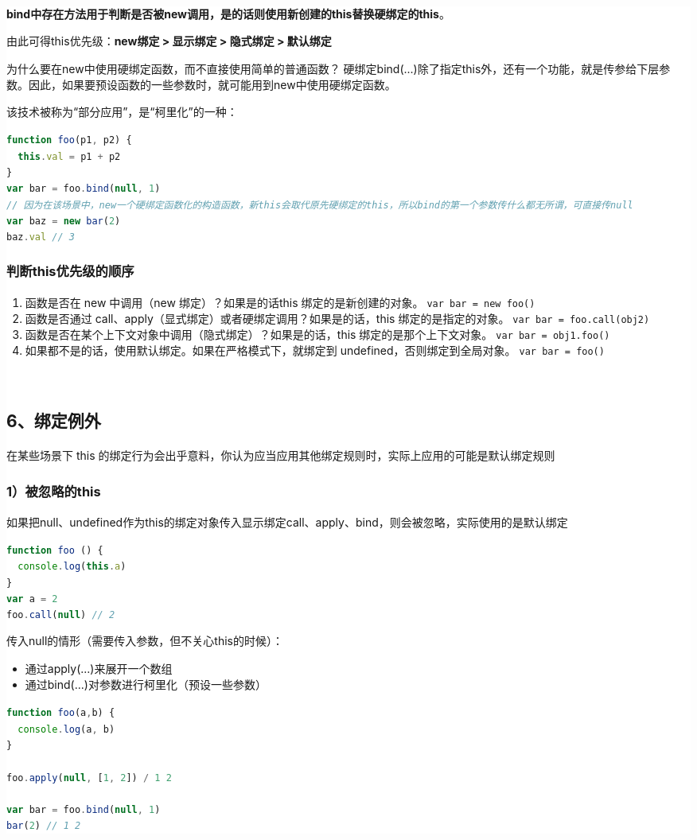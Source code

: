 **bind中存在方法用于判断是否被new调用，是的话则使用新创建的this替换硬绑定的this**。

由此可得this优先级：**new绑定 > 显示绑定 > 隐式绑定 > 默认绑定**

为什么要在new中使用硬绑定函数，而不直接使用简单的普通函数？
硬绑定bind(...)除了指定this外，还有一个功能，就是传参给下层参数。因此，如果要预设函数的一些参数时，就可能用到new中使用硬绑定函数。

该技术被称为“部分应用”，是“柯里化”的一种：

```JavaScript
function foo(p1, p2) {
  this.val = p1 + p2
}
var bar = foo.bind(null, 1)
// 因为在该场景中，new一个硬绑定函数化的构造函数，新this会取代原先硬绑定的this，所以bind的第一个参数传什么都无所谓，可直接传null
var baz = new bar(2)
baz.val // 3
```

### 判断this优先级的顺序

1. 函数是否在 new 中调用（new 绑定）？如果是的话this 绑定的是新创建的对象。
`var bar = new foo()`
2. 函数是否通过 call、apply（显式绑定）或者硬绑定调用？如果是的话，this 绑定的是指定的对象。
`var bar = foo.call(obj2)`
3. 函数是否在某个上下文对象中调用（隐式绑定）？如果是的话，this 绑定的是那个上下文对象。
`var bar = obj1.foo()`
4. 如果都不是的话，使用默认绑定。如果在严格模式下，就绑定到 undefined，否则绑定到全局对象。
`var bar = foo()`

&nbsp;

## 6、绑定例外

在某些场景下 this 的绑定行为会出乎意料，你认为应当应用其他绑定规则时，实际上应用的可能是默认绑定规则

### 1）被忽略的this

如果把null、undefined作为this的绑定对象传入显示绑定call、apply、bind，则会被忽略，实际使用的是默认绑定

```JavaScript
function foo () {
  console.log(this.a)
}
var a = 2
foo.call(null) // 2
```

传入null的情形（需要传入参数，但不关心this的时候）：
- 通过apply(...)来展开一个数组
- 通过bind(...)对参数进行柯里化（预设一些参数）

```JavaScript
function foo(a,b) {
  console.log(a, b)
}

foo.apply(null, [1, 2]) / 1 2

var bar = foo.bind(null, 1)
bar(2) // 1 2
```
